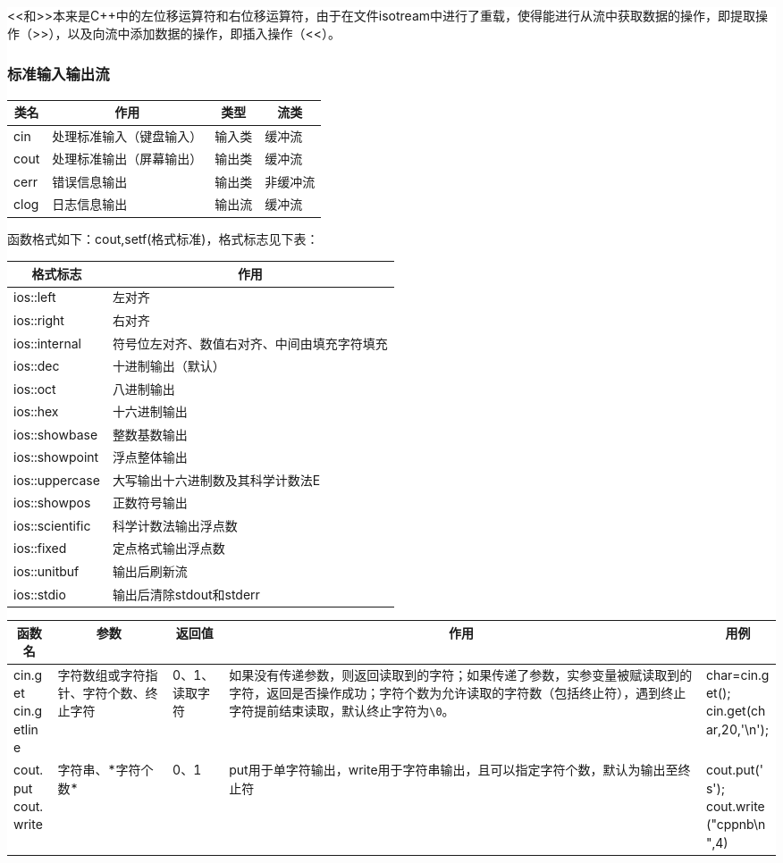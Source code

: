 <<和>>本来是C++中的左位移运算符和右位移运算符，由于在文件isotream中进行了重载，使得能进行从流中获取数据的操作，即提取操作（>>），以及向流中添加数据的操作，即插入操作（<<）。

### 标准输入输出流

|类名|作用|类型|流类|
|-|-|-|-|
|cin|处理标准输入（键盘输入）|输入类|缓冲流|
|cout|处理标准输出（屏幕输出）|输出类|缓冲流|
|cerr|错误信息输出|输出类|非缓冲流|
|clog|日志信息输出|输出流|缓冲流|

函数格式如下：cout,setf(格式标准)，格式标志见下表：

|格式标志|作用|
|-|-|
|ios::left|左对齐|
|ios::right|右对齐|
|ios::internal|符号位左对齐、数值右对齐、中间由填充字符填充|
|ios::dec|十进制输出（默认）|
|ios::oct|八进制输出|
|ios::hex|十六进制输出|
|ios::showbase|整数基数输出|
|ios::showpoint|浮点整体输出|
|ios::uppercase|大写输出十六进制数及其科学计数法E|
|ios::showpos|正数符号输出|
|ios::scientific|科学计数法输出浮点数|
|ios::fixed|定点格式输出浮点数|
|ios::unitbuf|输出后刷新流|
|ios::stdio|输出后清除stdout和stderr|

|函数名|参数|返回值|作用|用例|
|-|-|-|-|-|
|cin.get<br>cin.getline|字符数组或字符指针、字符个数、终止字符|0、1、读取字符|如果没有传递参数，则返回读取到的字符；如果传递了参数，实参变量被赋读取到的字符，返回是否操作成功；字符个数为允许读取的字符数（包括终止符），遇到终止字符提前结束读取，默认终止字符为`\0`。|char=cin.get();<br>cin.get(char,20,'\n');|
|cout.put<br>cout.write|字符串、\*字符个数\*|0、1|put用于单字符输出，write用于字符串输出，且可以指定字符个数，默认为输出至终止符|cout.put('s');<br>cout.write("cppnb\n",4)|
